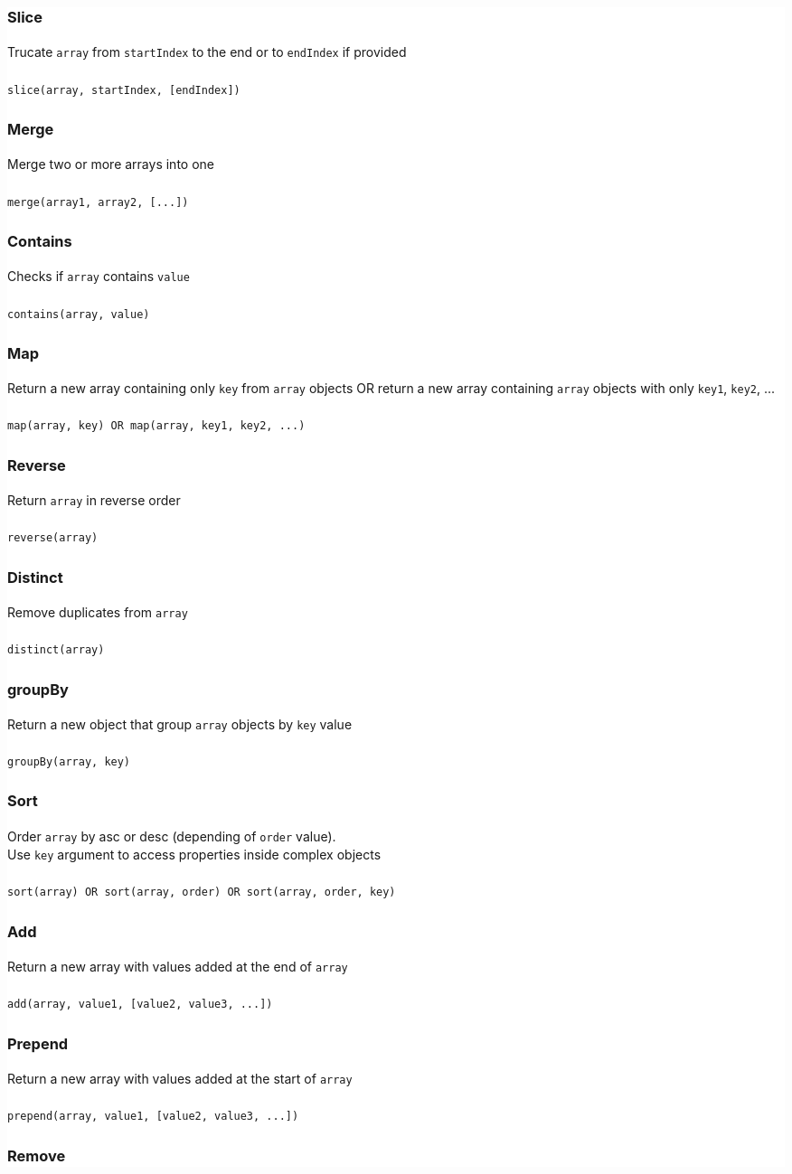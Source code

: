 ### Slice

Trucate `array` from `startIndex` to the end or to `endIndex` if provided<br/><br/>
`slice(array, startIndex, [endIndex])`

### Merge

Merge two or more arrays into one<br/><br/>
`merge(array1, array2, [...])`

### Contains

Checks if `array` contains `value`<br/><br/>
`contains(array, value)`

### Map

Return a new array containing only `key` from `array` objects OR return a new array containing `array` objects with only `key1`, `key2`, ...<br/><br/>
`map(array, key) OR map(array, key1, key2, ...)`

### Reverse

Return `array` in reverse order<br/><br/>
`reverse(array)`

### Distinct

Remove duplicates from `array`<br/><br/>
`distinct(array)`

### groupBy

Return a new object that group `array` objects by `key` value<br/><br/>
`groupBy(array, key)`

### Sort

Order `array` by asc or desc (depending of `order` value).<br/>
Use `key` argument to access properties inside complex objects<br/><br/>
`sort(array) OR sort(array, order) OR sort(array, order, key)`

### Add

Return a new array with values added at the end of `array`<br/><br/>
`add(array, value1, [value2, value3, ...])`

### Prepend

Return a new array with values added at the start of `array`<br/><br/>
`prepend(array, value1, [value2, value3, ...])`

### Remove

